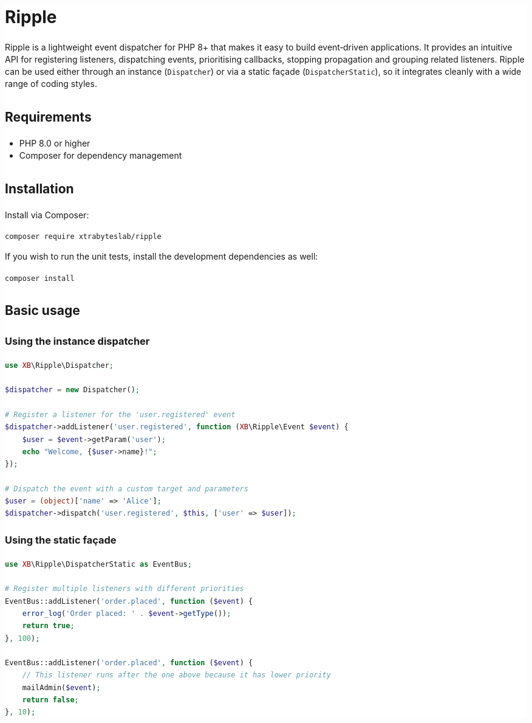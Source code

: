 # Ripple

Ripple is a lightweight event dispatcher for PHP 8+ that makes it easy to build event‑driven applications. It provides an intuitive API for registering listeners, dispatching events, prioritising callbacks, stopping propagation and grouping related listeners. Ripple can be used either through an instance (`Dispatcher`) or via a static façade (`DispatcherStatic`), so it integrates cleanly with a wide range of coding styles.

## Requirements

- PHP 8.0 or higher
- Composer for dependency management

## Installation

Install via Composer:

```bash
composer require xtrabyteslab/ripple
````

If you wish to run the unit tests, install the development dependencies as well:

```bash
composer install
```

## Basic usage

### Using the instance dispatcher

```php
use XB\Ripple\Dispatcher;

$dispatcher = new Dispatcher();

# Register a listener for the 'user.registered' event
$dispatcher->addListener('user.registered', function (XB\Ripple\Event $event) {
    $user = $event->getParam('user');
    echo "Welcome, {$user->name}!";
});

# Dispatch the event with a custom target and parameters
$user = (object)['name' => 'Alice'];
$dispatcher->dispatch('user.registered', $this, ['user' => $user]);
```

### Using the static façade

```php
use XB\Ripple\DispatcherStatic as EventBus;

# Register multiple listeners with different priorities
EventBus::addListener('order.placed', function ($event) {
    error_log('Order placed: ' . $event->getType());
    return true;
}, 100);

EventBus::addListener('order.placed', function ($event) {
    // This listener runs after the one above because it has lower priority
    mailAdmin($event);
    return false;
}, 10);

```